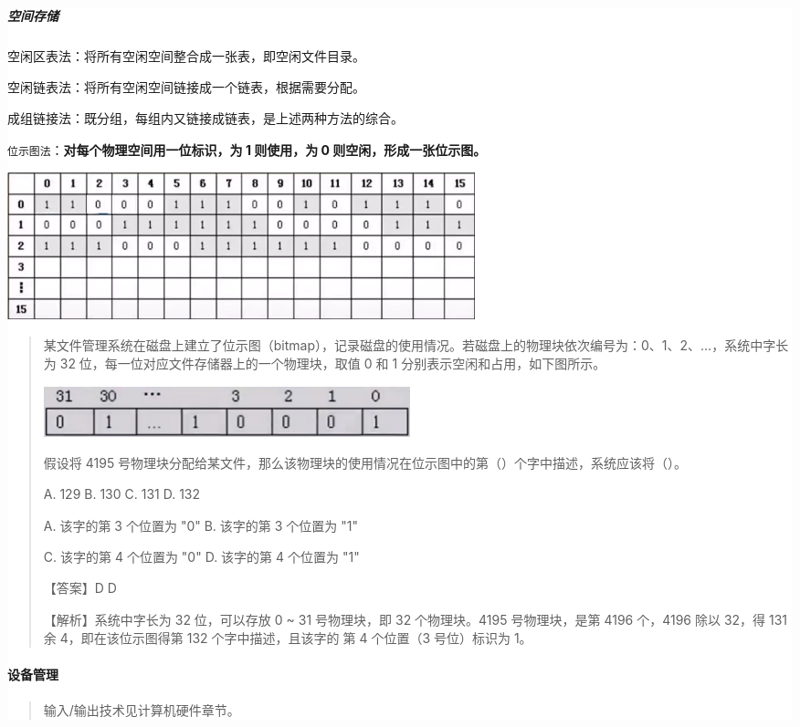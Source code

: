 ##### 空间存储

空闲区表法：将所有空闲空间整合成一张表，即空闲文件目录。

空闲链表法：将所有空闲空间链接成一个链表，根据需要分配。

成组链接法：既分组，每组内又链接成链表，是上述两种方法的综合。

`位示图法`：**对每个物理空间用一位标识，为 1 则使用，为 0 则空闲，形成一张位示图。**

<img src="system-architect-3nd/image-20240323142912081.png" alt="image-20240323142912081" style="zoom:50%;" />

>某文件管理系统在磁盘上建立了位示图（bitmap），记录磁盘的使用情况。若磁盘上的物理块依次编号为：0、1、2、…，系统中字长为 32 位，每一位对应文件存储器上的一个物理块，取值 0 和 1 分别表示空闲和占用，如下图所示。
>
><img src="system-architect-3nd/image-20240323143006894.png" alt="image-20240323143006894" style="zoom:50%;" />
>
>假设将 4195 号物理块分配给某文件，那么该物理块的使用情况在位示图中的第（）个字中描述，系统应该将（）。
>
>A. 129						B. 130						C. 131						D. 132
>
>A. 该字的第 3 个位置为 "0"						  		B. 该字的第 3 个位置为 "1"
>
>C. 该字的第 4 个位置为 "0"					  			D. 该字的第 4 个位置为 "1"
>
>【答案】D D
>
>【解析】系统中字长为 32 位，可以存放 0 ~ 31 号物理块，即 32 个物理块。4195 号物理块，是第 4196 个，4196 除以 32，得 131 余 4，即在该位示图得第 132 个字中描述，且该字的 第 4 个位置（3 号位）标识为 1。

#### 设备管理

> 输入/输出技术见计算机硬件章节。
